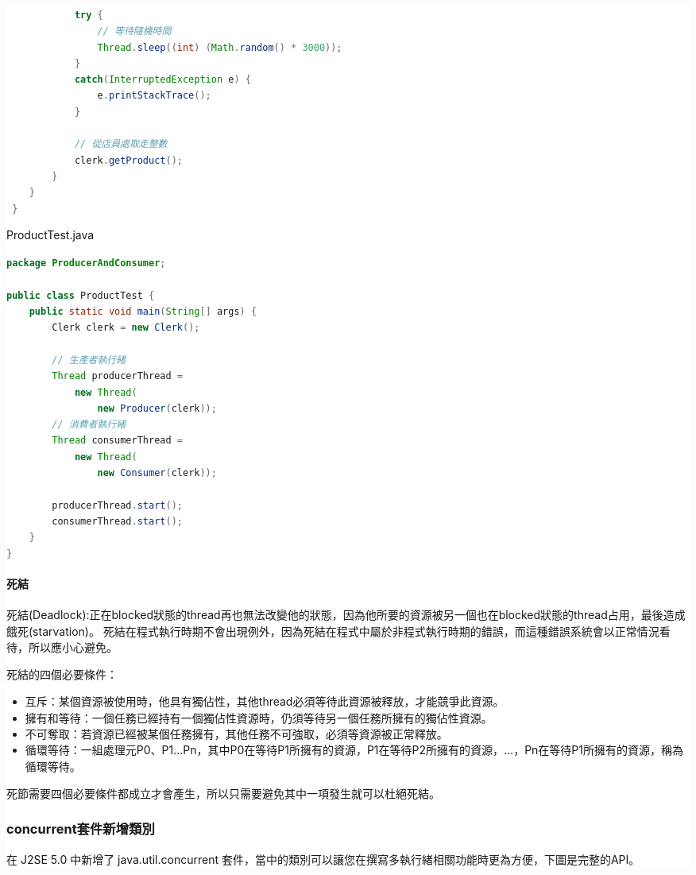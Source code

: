 ```java
            try { 
                // 等待隨機時間
                Thread.sleep((int) (Math.random() * 3000)); 
            } 
            catch(InterruptedException e) { 
                e.printStackTrace(); 
            } 

            // 從店員處取走整數
            clerk.getProduct(); 
        } 
    } 
 } 

```

ProductTest.java
```java
package ProducerAndConsumer;

public class ProductTest {
    public static void main(String[] args) {
        Clerk clerk = new Clerk(); 

        // 生產者執行緒
        Thread producerThread = 
            new Thread(
                new Producer(clerk)); 
        // 消費者執行緒
        Thread consumerThread = 
            new Thread(
                new Consumer(clerk)); 

        producerThread.start(); 
        consumerThread.start(); 
    }
}
```
#### 死結
死結(Deadlock):正在blocked狀態的thread再也無法改變他的狀態，因為他所要的資源被另一個也在blocked狀態的thread占用，最後造成餓死(starvation)。
死結在程式執行時期不會出現例外，因為死結在程式中屬於非程式執行時期的錯誤，而這種錯誤系統會以正常情況看待，所以應小心避免。

死結的四個必要條件：
- 互斥：某個資源被使用時，他具有獨佔性，其他thread必須等待此資源被釋放，才能競爭此資源。
- 擁有和等待：一個任務已經持有一個獨佔性資源時，仍須等待另一個任務所擁有的獨佔性資源。
- 不可奪取：若資源已經被某個任務擁有，其他任務不可強取，必須等資源被正常釋放。
- 循環等待：一組處理元P0、P1...Pn，其中P0在等待P1所擁有的資源，P1在等待P2所擁有的資源，...，Pn在等待P1所擁有的資源，稱為循環等待。

死節需要四個必要條件都成立才會產生，所以只需要避免其中一項發生就可以杜絕死結。

### concurrent套件新增類別
在 J2SE 5.0 中新增了 java.util.concurrent 套件，當中的類別可以讓您在撰寫多執行緒相關功能時更為方便，下圖是完整的API。